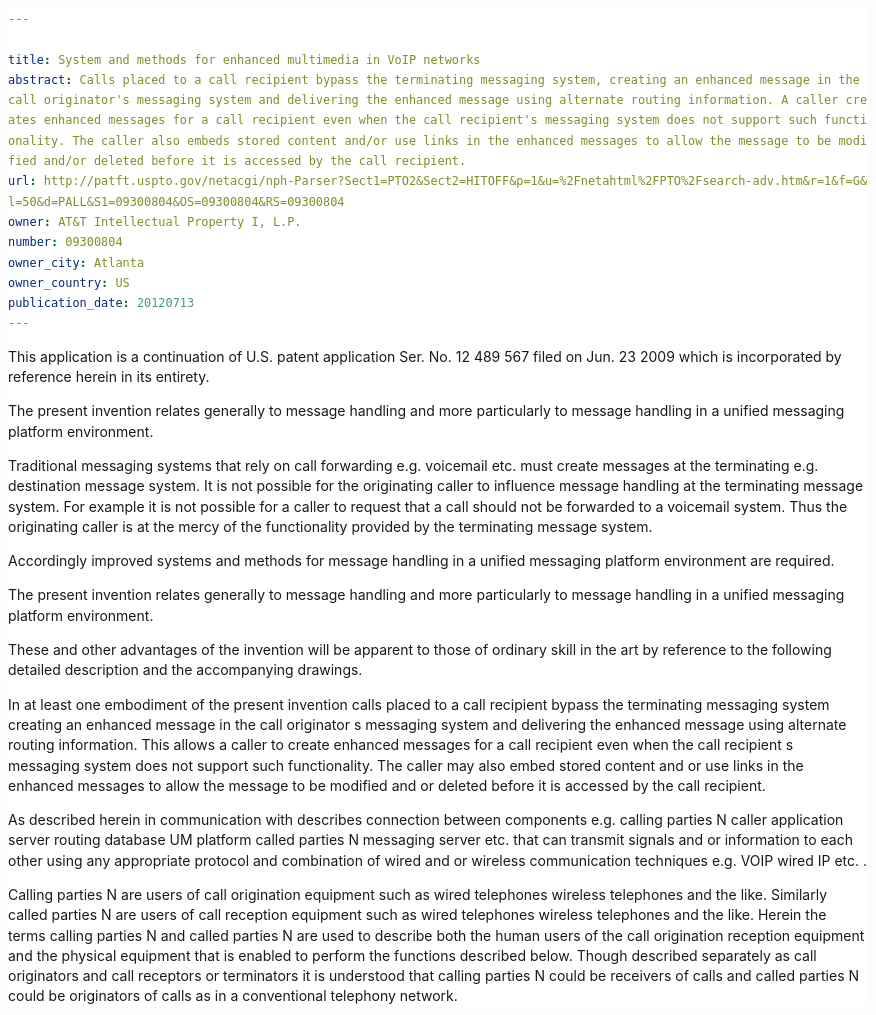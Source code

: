 ```yaml
---

title: System and methods for enhanced multimedia in VoIP networks
abstract: Calls placed to a call recipient bypass the terminating messaging system, creating an enhanced message in the call originator's messaging system and delivering the enhanced message using alternate routing information. A caller creates enhanced messages for a call recipient even when the call recipient's messaging system does not support such functionality. The caller also embeds stored content and/or use links in the enhanced messages to allow the message to be modified and/or deleted before it is accessed by the call recipient.
url: http://patft.uspto.gov/netacgi/nph-Parser?Sect1=PTO2&Sect2=HITOFF&p=1&u=%2Fnetahtml%2FPTO%2Fsearch-adv.htm&r=1&f=G&l=50&d=PALL&S1=09300804&OS=09300804&RS=09300804
owner: AT&T Intellectual Property I, L.P.
number: 09300804
owner_city: Atlanta
owner_country: US
publication_date: 20120713
---
```

This application is a continuation of U.S. patent application Ser. No. 12 489 567 filed on Jun. 23 2009 which is incorporated by reference herein in its entirety.

The present invention relates generally to message handling and more particularly to message handling in a unified messaging platform environment.

Traditional messaging systems that rely on call forwarding e.g. voicemail etc. must create messages at the terminating e.g. destination message system. It is not possible for the originating caller to influence message handling at the terminating message system. For example it is not possible for a caller to request that a call should not be forwarded to a voicemail system. Thus the originating caller is at the mercy of the functionality provided by the terminating message system.

Accordingly improved systems and methods for message handling in a unified messaging platform environment are required.

The present invention relates generally to message handling and more particularly to message handling in a unified messaging platform environment.

These and other advantages of the invention will be apparent to those of ordinary skill in the art by reference to the following detailed description and the accompanying drawings.

In at least one embodiment of the present invention calls placed to a call recipient bypass the terminating messaging system creating an enhanced message in the call originator s messaging system and delivering the enhanced message using alternate routing information. This allows a caller to create enhanced messages for a call recipient even when the call recipient s messaging system does not support such functionality. The caller may also embed stored content and or use links in the enhanced messages to allow the message to be modified and or deleted before it is accessed by the call recipient.

As described herein in communication with describes connection between components e.g. calling parties N caller application server routing database UM platform called parties N messaging server etc. that can transmit signals and or information to each other using any appropriate protocol and combination of wired and or wireless communication techniques e.g. VOIP wired IP etc. .

Calling parties N are users of call origination equipment such as wired telephones wireless telephones and the like. Similarly called parties N are users of call reception equipment such as wired telephones wireless telephones and the like. Herein the terms calling parties N and called parties N are used to describe both the human users of the call origination reception equipment and the physical equipment that is enabled to perform the functions described below. Though described separately as call originators and call receptors or terminators it is understood that calling parties N could be receivers of calls and called parties N could be originators of calls as in a conventional telephony network.
